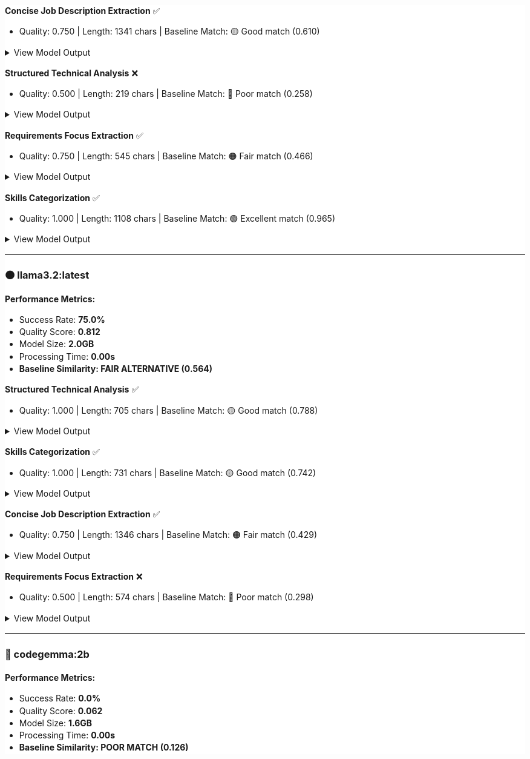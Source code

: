 **Concise Job Description Extraction** ✅
- Quality: 0.750 | Length: 1341 chars | Baseline Match: 🟡 Good match (0.610)

<details><summary>View Model Output</summary></details>

**Structured Technical Analysis** ❌
- Quality: 0.500 | Length: 219 chars | Baseline Match: 🔴 Poor match (0.258)

<details><summary>View Model Output</summary></details>

**Requirements Focus Extraction** ✅
- Quality: 0.750 | Length: 545 chars | Baseline Match: 🟠 Fair match (0.466)

<details><summary>View Model Output</summary></details>

**Skills Categorization** ✅
- Quality: 1.000 | Length: 1108 chars | Baseline Match: 🟢 Excellent match (0.965)

<details><summary>View Model Output</summary></details>

---

### 🟠 llama3.2:latest

**Performance Metrics:**
- Success Rate: **75.0%**
- Quality Score: **0.812**
- Model Size: **2.0GB**
- Processing Time: **0.00s**
- **Baseline Similarity: FAIR ALTERNATIVE (0.564)**

**Structured Technical Analysis** ✅
- Quality: 1.000 | Length: 705 chars | Baseline Match: 🟡 Good match (0.788)

<details><summary>View Model Output</summary></details>

**Skills Categorization** ✅
- Quality: 1.000 | Length: 731 chars | Baseline Match: 🟡 Good match (0.742)

<details><summary>View Model Output</summary></details>

**Concise Job Description Extraction** ✅
- Quality: 0.750 | Length: 1346 chars | Baseline Match: 🟠 Fair match (0.429)

<details><summary>View Model Output</summary></details>

**Requirements Focus Extraction** ❌
- Quality: 0.500 | Length: 574 chars | Baseline Match: 🔴 Poor match (0.298)

<details><summary>View Model Output</summary></details>

---

### 🔴 codegemma:2b

**Performance Metrics:**
- Success Rate: **0.0%**
- Quality Score: **0.062**
- Model Size: **1.6GB**
- Processing Time: **0.00s**
- **Baseline Similarity: POOR MATCH (0.126)**
